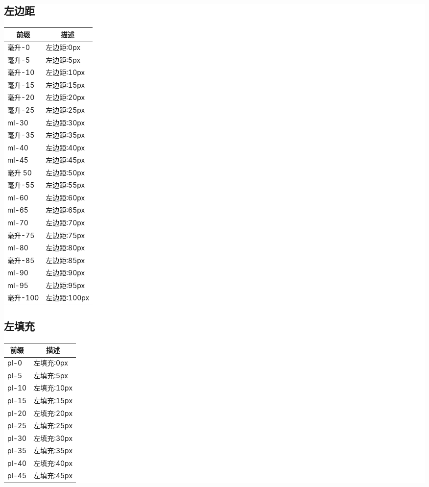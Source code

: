 ## [](#margin-left)左边距

| 前缀 | 描述 |
| --- | --- |
| 毫升-0 | 左边距:0px |
| 毫升-5 | 左边距:5px |
| 毫升-10 | 左边距:10px |
| 毫升-15 | 左边距:15px |
| 毫升-20 | 左边距:20px |
| 毫升-25 | 左边距:25px |
| ml-30 | 左边距:30px |
| 毫升-35 | 左边距:35px |
| ml-40 | 左边距:40px |
| ml-45 | 左边距:45px |
| 毫升 50 | 左边距:50px |
| 毫升-55 | 左边距:55px |
| ml-60 | 左边距:60px |
| ml-65 | 左边距:65px |
| ml-70 | 左边距:70px |
| 毫升-75 | 左边距:75px |
| ml-80 | 左边距:80px |
| 毫升-85 | 左边距:85px |
| ml-90 | 左边距:90px |
| ml-95 | 左边距:95px |
| 毫升-100 | 左边距:100px |

## [](#padding-left)左填充

| 前缀 | 描述 |
| --- | --- |
| pl-0 | 左填充:0px |
| pl-5 | 左填充:5px |
| pl-10 | 左填充:10px |
| pl-15 | 左填充:15px |
| pl-20 | 左填充:20px |
| pl-25 | 左填充:25px |
| pl-30 | 左填充:30px |
| pl-35 | 左填充:35px |
| pl-40 | 左填充:40px |
| pl-45 | 左填充:45px |